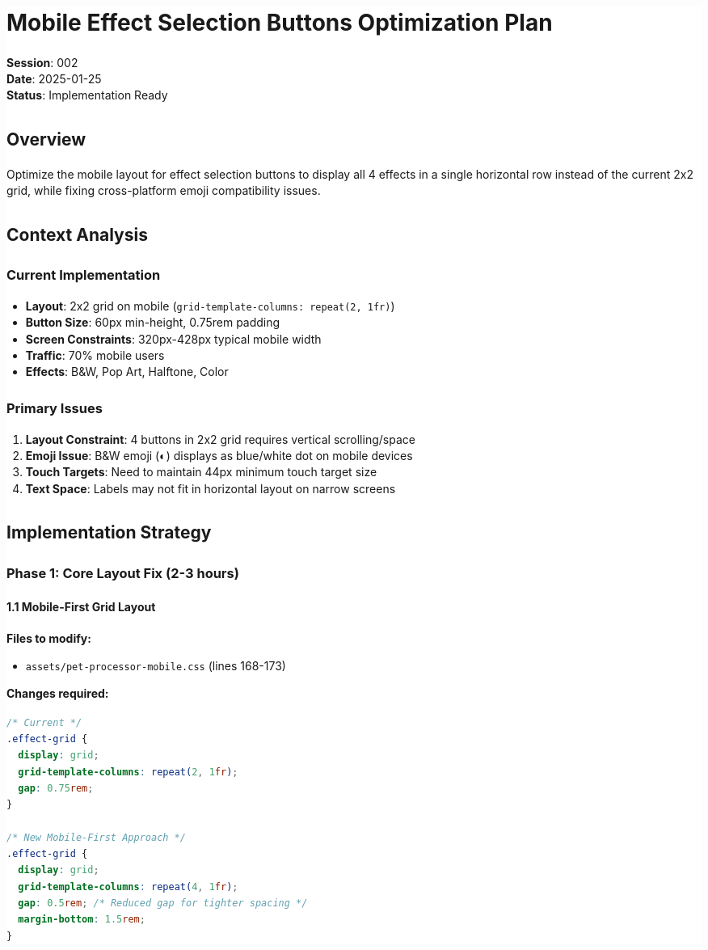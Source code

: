 # Mobile Effect Selection Buttons Optimization Plan
**Session**: 002  
**Date**: 2025-01-25  
**Status**: Implementation Ready

## Overview
Optimize the mobile layout for effect selection buttons to display all 4 effects in a single horizontal row instead of the current 2x2 grid, while fixing cross-platform emoji compatibility issues.

## Context Analysis

### Current Implementation
- **Layout**: 2x2 grid on mobile (`grid-template-columns: repeat(2, 1fr)`)
- **Button Size**: 60px min-height, 0.75rem padding
- **Screen Constraints**: 320px-428px typical mobile width
- **Traffic**: 70% mobile users
- **Effects**: B&W, Pop Art, Halftone, Color

### Primary Issues
1. **Layout Constraint**: 4 buttons in 2x2 grid requires vertical scrolling/space
2. **Emoji Issue**: B&W emoji (◐) displays as blue/white dot on mobile devices
3. **Touch Targets**: Need to maintain 44px minimum touch target size
4. **Text Space**: Labels may not fit in horizontal layout on narrow screens

## Implementation Strategy

### Phase 1: Core Layout Fix (2-3 hours)

#### 1.1 Mobile-First Grid Layout
**Files to modify:**
- `assets/pet-processor-mobile.css` (lines 168-173)

**Changes required:**
```css
/* Current */
.effect-grid {
  display: grid;
  grid-template-columns: repeat(2, 1fr);
  gap: 0.75rem;
}

/* New Mobile-First Approach */
.effect-grid {
  display: grid;
  grid-template-columns: repeat(4, 1fr);
  gap: 0.5rem; /* Reduced gap for tighter spacing */
  margin-bottom: 1.5rem;
}
```
